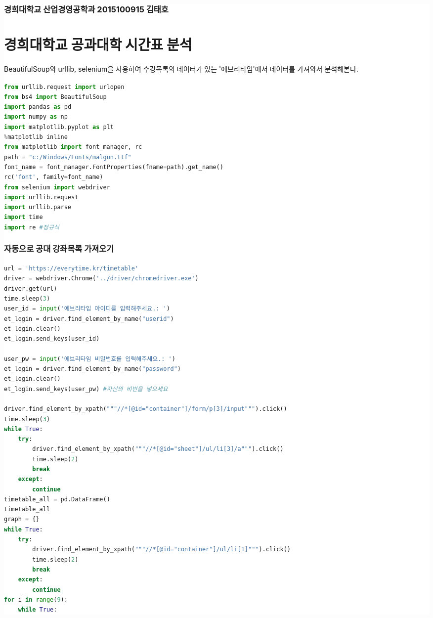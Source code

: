 
### 경희대학교 산업경영공학과 2015100915 김태호

# 경희대학교 공과대학 시간표 분석

BeautifulSoup와 urllib, selenium을 사용하여 수강목록의 데이터가 있는  '에브리타임'에서 데이터를 가져와서 분석해본다.


```python
from urllib.request import urlopen
from bs4 import BeautifulSoup
import pandas as pd
import numpy as np
import matplotlib.pyplot as plt
%matplotlib inline
from matplotlib import font_manager, rc
path = "c:/Windows/Fonts/malgun.ttf"
font_name = font_manager.FontProperties(fname=path).get_name()
rc('font', family=font_name)
from selenium import webdriver
import urllib.request
import urllib.parse
import time
import re #정규식
```

### 자동으로 공대 강좌목록 가져오기


```python
url = 'https://everytime.kr/timetable'
driver = webdriver.Chrome('../driver/chromedriver.exe')
driver.get(url)
time.sleep(3)
user_id = input('에브리타임 아이디를 입력해주세요.: ')
et_login = driver.find_element_by_name("userid")
et_login.clear()
et_login.send_keys(user_id)

user_pw = input('에브리타임 비밀번호를 입력해주세요.: ')
et_login = driver.find_element_by_name("password")
et_login.clear()
et_login.send_keys(user_pw) #자신의 비번을 넣으세요

driver.find_element_by_xpath("""//*[@id="container"]/form/p[3]/input""").click()
time.sleep(3)
while True:
    try:
        driver.find_element_by_xpath("""//*[@id="sheet"]/ul/li[3]/a""").click()
        time.sleep(2)
        break
    except:
        continue
timetable_all = pd.DataFrame()
timetable_all
graph = {}
while True:
    try:
        driver.find_element_by_xpath("""//*[@id="container"]/ul/li[1]""").click()
        time.sleep(2)
        break
    except:
        continue
for i in range(9):
    while True:
```